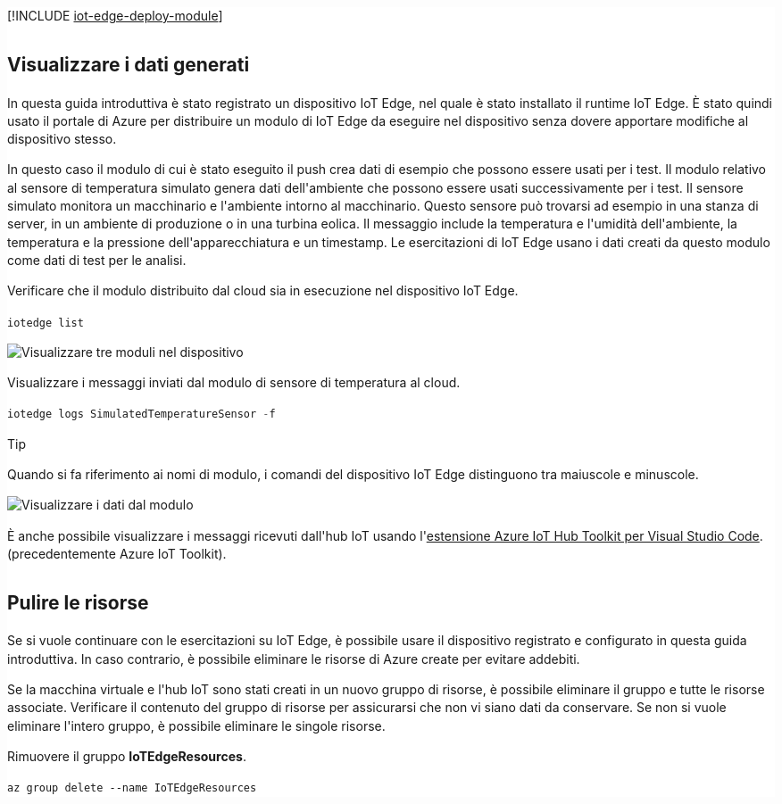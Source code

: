 [!INCLUDE [iot-edge-deploy-module](../../includes/iot-edge-deploy-module.md)]

## <a name="view-generated-data"></a>Visualizzare i dati generati

In questa guida introduttiva è stato registrato un dispositivo IoT Edge, nel quale è stato installato il runtime IoT Edge. È stato quindi usato il portale di Azure per distribuire un modulo di IoT Edge da eseguire nel dispositivo senza dovere apportare modifiche al dispositivo stesso.

In questo caso il modulo di cui è stato eseguito il push crea dati di esempio che possono essere usati per i test. Il modulo relativo al sensore di temperatura simulato genera dati dell'ambiente che possono essere usati successivamente per i test. Il sensore simulato monitora un macchinario e l'ambiente intorno al macchinario. Questo sensore può trovarsi ad esempio in una stanza di server, in un ambiente di produzione o in una turbina eolica. Il messaggio include la temperatura e l'umidità dell'ambiente, la temperatura e la pressione dell'apparecchiatura e un timestamp. Le esercitazioni di IoT Edge usano i dati creati da questo modulo come dati di test per le analisi.

Verificare che il modulo distribuito dal cloud sia in esecuzione nel dispositivo IoT Edge.

```powershell
iotedge list
```

   ![Visualizzare tre moduli nel dispositivo](./media/quickstart/iotedge-list-2.png)

Visualizzare i messaggi inviati dal modulo di sensore di temperatura al cloud.

```powershell
iotedge logs SimulatedTemperatureSensor -f
```

   >[!TIP]
   >Quando si fa riferimento ai nomi di modulo, i comandi del dispositivo IoT Edge distinguono tra maiuscole e minuscole.

   ![Visualizzare i dati dal modulo](./media/quickstart/iotedge-logs.png)

È anche possibile visualizzare i messaggi ricevuti dall'hub IoT usando l'[estensione Azure IoT Hub Toolkit per Visual Studio Code](https://marketplace.visualstudio.com/items?itemName=vsciot-vscode.azure-iot-toolkit).(precedentemente Azure IoT Toolkit).

## <a name="clean-up-resources"></a>Pulire le risorse

Se si vuole continuare con le esercitazioni su IoT Edge, è possibile usare il dispositivo registrato e configurato in questa guida introduttiva. In caso contrario, è possibile eliminare le risorse di Azure create per evitare addebiti.

Se la macchina virtuale e l'hub IoT sono stati creati in un nuovo gruppo di risorse, è possibile eliminare il gruppo e tutte le risorse associate. Verificare il contenuto del gruppo di risorse per assicurarsi che non vi siano dati da conservare. Se non si vuole eliminare l'intero gruppo, è possibile eliminare le singole risorse.

Rimuovere il gruppo **IoTEdgeResources**.

```azurecli-interactive
az group delete --name IoTEdgeResources
```
